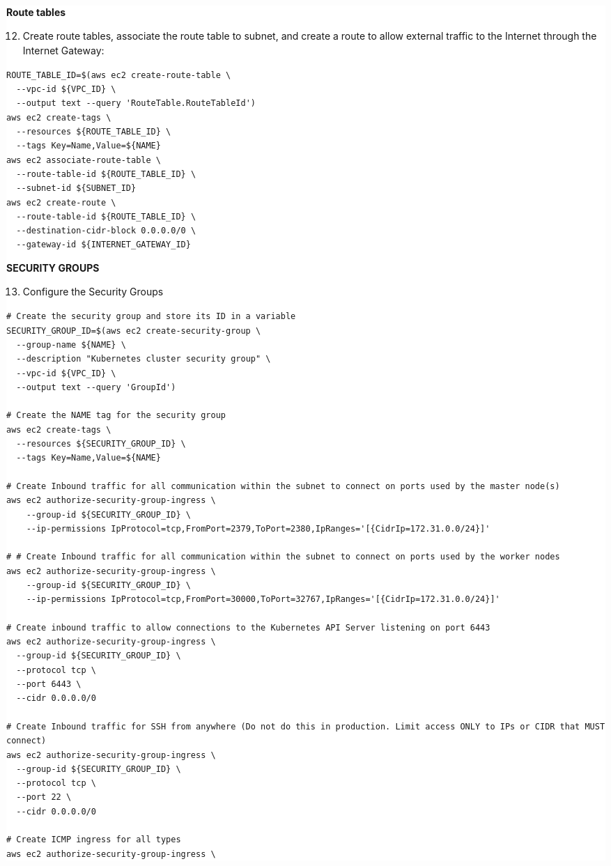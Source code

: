 **Route tables**

12. Create route tables, associate the route table to subnet, and create a route to allow external traffic to the Internet through the Internet Gateway:
~~~
ROUTE_TABLE_ID=$(aws ec2 create-route-table \
  --vpc-id ${VPC_ID} \
  --output text --query 'RouteTable.RouteTableId')
aws ec2 create-tags \
  --resources ${ROUTE_TABLE_ID} \
  --tags Key=Name,Value=${NAME}
aws ec2 associate-route-table \
  --route-table-id ${ROUTE_TABLE_ID} \
  --subnet-id ${SUBNET_ID}
aws ec2 create-route \
  --route-table-id ${ROUTE_TABLE_ID} \
  --destination-cidr-block 0.0.0.0/0 \
  --gateway-id ${INTERNET_GATEWAY_ID}
~~~

**SECURITY GROUPS**

13. Configure the Security Groups

~~~
# Create the security group and store its ID in a variable
SECURITY_GROUP_ID=$(aws ec2 create-security-group \
  --group-name ${NAME} \
  --description "Kubernetes cluster security group" \
  --vpc-id ${VPC_ID} \
  --output text --query 'GroupId')

# Create the NAME tag for the security group
aws ec2 create-tags \
  --resources ${SECURITY_GROUP_ID} \
  --tags Key=Name,Value=${NAME}

# Create Inbound traffic for all communication within the subnet to connect on ports used by the master node(s)
aws ec2 authorize-security-group-ingress \
    --group-id ${SECURITY_GROUP_ID} \
    --ip-permissions IpProtocol=tcp,FromPort=2379,ToPort=2380,IpRanges='[{CidrIp=172.31.0.0/24}]'

# # Create Inbound traffic for all communication within the subnet to connect on ports used by the worker nodes
aws ec2 authorize-security-group-ingress \
    --group-id ${SECURITY_GROUP_ID} \
    --ip-permissions IpProtocol=tcp,FromPort=30000,ToPort=32767,IpRanges='[{CidrIp=172.31.0.0/24}]'

# Create inbound traffic to allow connections to the Kubernetes API Server listening on port 6443
aws ec2 authorize-security-group-ingress \
  --group-id ${SECURITY_GROUP_ID} \
  --protocol tcp \
  --port 6443 \
  --cidr 0.0.0.0/0

# Create Inbound traffic for SSH from anywhere (Do not do this in production. Limit access ONLY to IPs or CIDR that MUST connect)
aws ec2 authorize-security-group-ingress \
  --group-id ${SECURITY_GROUP_ID} \
  --protocol tcp \
  --port 22 \
  --cidr 0.0.0.0/0

# Create ICMP ingress for all types
aws ec2 authorize-security-group-ingress \
~~~